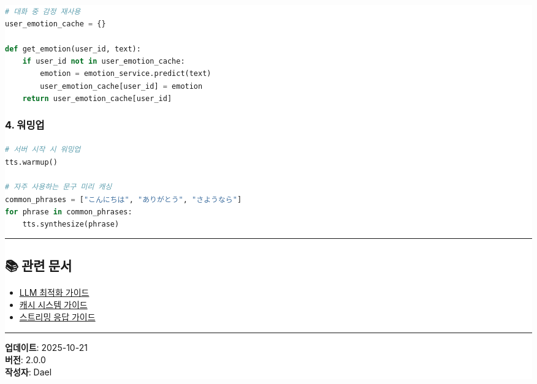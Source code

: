 ```python
# 대화 중 감정 재사용
user_emotion_cache = {}

def get_emotion(user_id, text):
    if user_id not in user_emotion_cache:
        emotion = emotion_service.predict(text)
        user_emotion_cache[user_id] = emotion
    return user_emotion_cache[user_id]
```

### 4. 워밍업

```python
# 서버 시작 시 워밍업
tts.warmup()

# 자주 사용하는 문구 미리 캐싱
common_phrases = ["こんにちは", "ありがとう", "さようなら"]
for phrase in common_phrases:
    tts.synthesize(phrase)
```

---

## 📚 관련 문서

- [LLM 최적화 가이드](./LLM_MANAGER_GUIDE.md)
- [캐시 시스템 가이드](./CACHE_SYSTEM_GUIDE.md)
- [스트리밍 응답 가이드](./STREAMING_GUIDE.md)

---

**업데이트**: 2025-10-21  
**버전**: 2.0.0  
**작성자**: Dael
